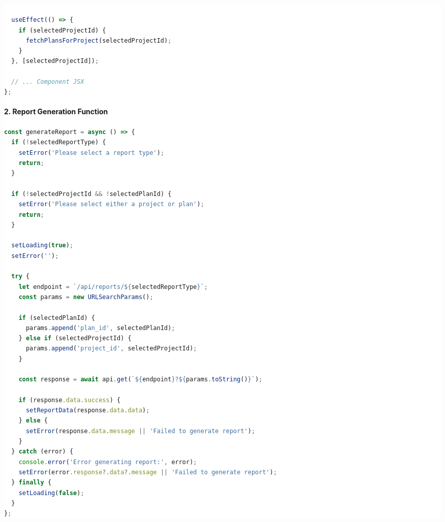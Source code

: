 ```jsx

  useEffect(() => {
    if (selectedProjectId) {
      fetchPlansForProject(selectedProjectId);
    }
  }, [selectedProjectId]);

  // ... Component JSX
};
```

#### 2. Report Generation Function

```javascript
const generateReport = async () => {
  if (!selectedReportType) {
    setError('Please select a report type');
    return;
  }

  if (!selectedProjectId && !selectedPlanId) {
    setError('Please select either a project or plan');
    return;
  }

  setLoading(true);
  setError('');

  try {
    let endpoint = `/api/reports/${selectedReportType}`;
    const params = new URLSearchParams();
    
    if (selectedPlanId) {
      params.append('plan_id', selectedPlanId);
    } else if (selectedProjectId) {
      params.append('project_id', selectedProjectId);
    }

    const response = await api.get(`${endpoint}?${params.toString()}`);
    
    if (response.data.success) {
      setReportData(response.data.data);
    } else {
      setError(response.data.message || 'Failed to generate report');
    }
  } catch (error) {
    console.error('Error generating report:', error);
    setError(error.response?.data?.message || 'Failed to generate report');
  } finally {
    setLoading(false);
  }
};
```
